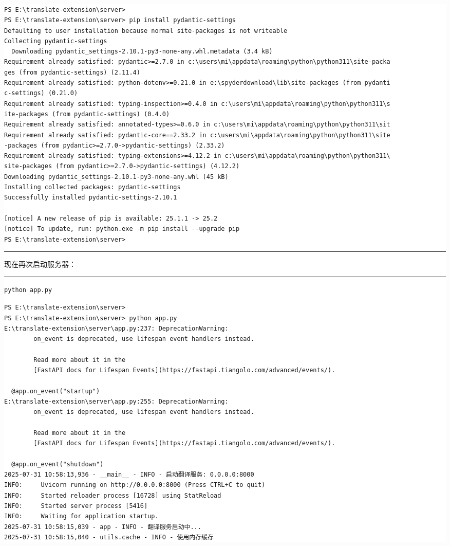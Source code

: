 ```
PS E:\translate-extension\server>
PS E:\translate-extension\server> pip install pydantic-settings
Defaulting to user installation because normal site-packages is not writeable
Collecting pydantic-settings
  Downloading pydantic_settings-2.10.1-py3-none-any.whl.metadata (3.4 kB)
Requirement already satisfied: pydantic>=2.7.0 in c:\users\mi\appdata\roaming\python\python311\site-packa
ges (from pydantic-settings) (2.11.4)
Requirement already satisfied: python-dotenv>=0.21.0 in e:\spyderdownload\lib\site-packages (from pydanti
c-settings) (0.21.0)
Requirement already satisfied: typing-inspection>=0.4.0 in c:\users\mi\appdata\roaming\python\python311\s
ite-packages (from pydantic-settings) (0.4.0)
Requirement already satisfied: annotated-types>=0.6.0 in c:\users\mi\appdata\roaming\python\python311\sit
Requirement already satisfied: pydantic-core==2.33.2 in c:\users\mi\appdata\roaming\python\python311\site
-packages (from pydantic>=2.7.0->pydantic-settings) (2.33.2)
Requirement already satisfied: typing-extensions>=4.12.2 in c:\users\mi\appdata\roaming\python\python311\
site-packages (from pydantic>=2.7.0->pydantic-settings) (4.12.2)
Downloading pydantic_settings-2.10.1-py3-none-any.whl (45 kB)
Installing collected packages: pydantic-settings
Successfully installed pydantic-settings-2.10.1

[notice] A new release of pip is available: 25.1.1 -> 25.2      
[notice] To update, run: python.exe -m pip install --upgrade pip
PS E:\translate-extension\server>
```

---

现在再次启动服务器：

---

```bash
python app.py
```

```
PS E:\translate-extension\server> 
PS E:\translate-extension\server> python app.py
E:\translate-extension\server\app.py:237: DeprecationWarning:       
        on_event is deprecated, use lifespan event handlers instead.

        Read more about it in the
        [FastAPI docs for Lifespan Events](https://fastapi.tiangolo.com/advanced/events/).

  @app.on_event("startup")
E:\translate-extension\server\app.py:255: DeprecationWarning: 
        on_event is deprecated, use lifespan event handlers instead.

        Read more about it in the
        [FastAPI docs for Lifespan Events](https://fastapi.tiangolo.com/advanced/events/).

  @app.on_event("shutdown")
2025-07-31 10:58:13,936 - __main__ - INFO - 启动翻译服务: 0.0.0.0:8000
INFO:     Uvicorn running on http://0.0.0.0:8000 (Press CTRL+C to quit)
INFO:     Started reloader process [16728] using StatReload
INFO:     Started server process [5416]
INFO:     Waiting for application startup.
2025-07-31 10:58:15,039 - app - INFO - 翻译服务启动中...
2025-07-31 10:58:15,040 - utils.cache - INFO - 使用内存缓存
```